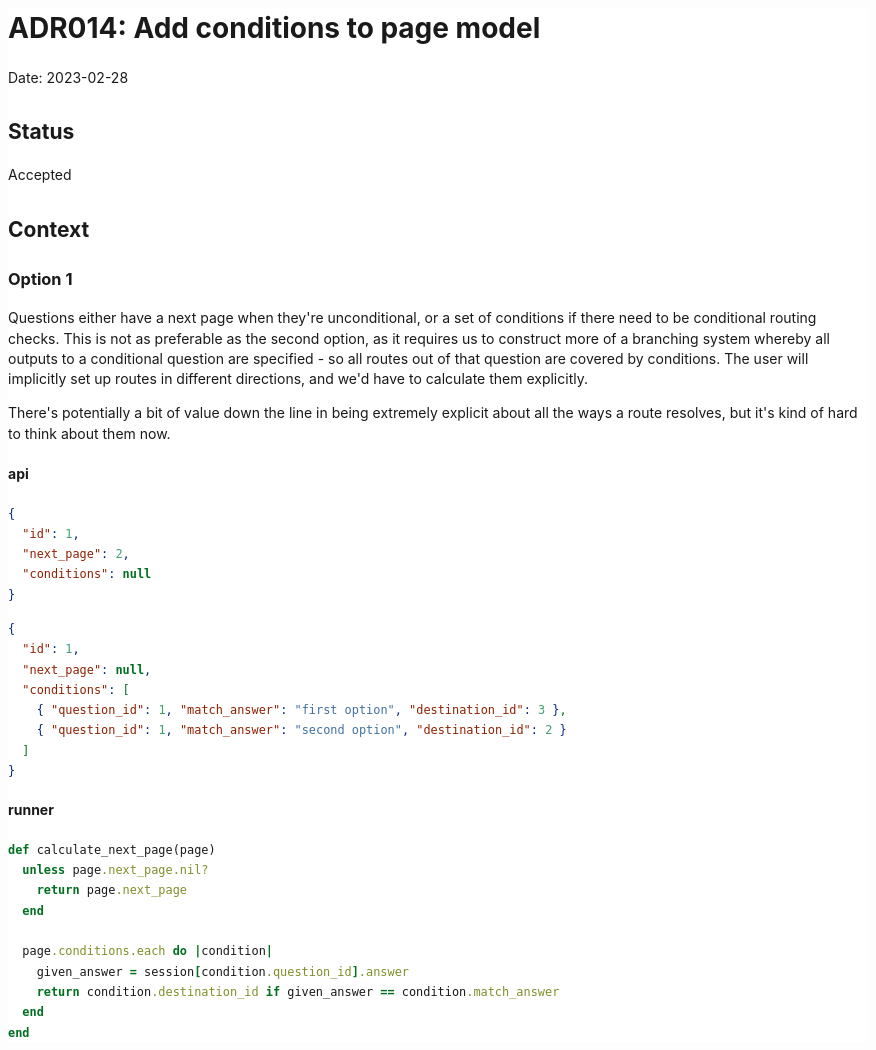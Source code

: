 # ADR014: Add conditions to page model

Date: 2023-02-28

## Status

Accepted

## Context

### Option 1

Questions either have a next page when they're unconditional, or a set of conditions if there need to be conditional routing checks. This is not as preferable as the second option, as it requires us to construct more of a branching system whereby all outputs to a conditional question are specified - so all routes out of that question are covered by conditions. The user will implicitly set up routes in different directions, and we'd have to calculate them explicitly.

There's potentially a bit of value down the line in being extremely explicit about all the ways a route resolves, but it's kind of hard to think about them now.

#### api

```json
{
  "id": 1,
  "next_page": 2,
  "conditions": null
}
```

```json
{
  "id": 1,
  "next_page": null,
  "conditions": [
    { "question_id": 1, "match_answer": "first option", "destination_id": 3 },
    { "question_id": 1, "match_answer": "second option", "destination_id": 2 }
  ]
}
```

#### runner

```ruby
def calculate_next_page(page)
  unless page.next_page.nil?
    return page.next_page
  end

  page.conditions.each do |condition|
    given_answer = session[condition.question_id].answer
    return condition.destination_id if given_answer == condition.match_answer
  end
end
```
